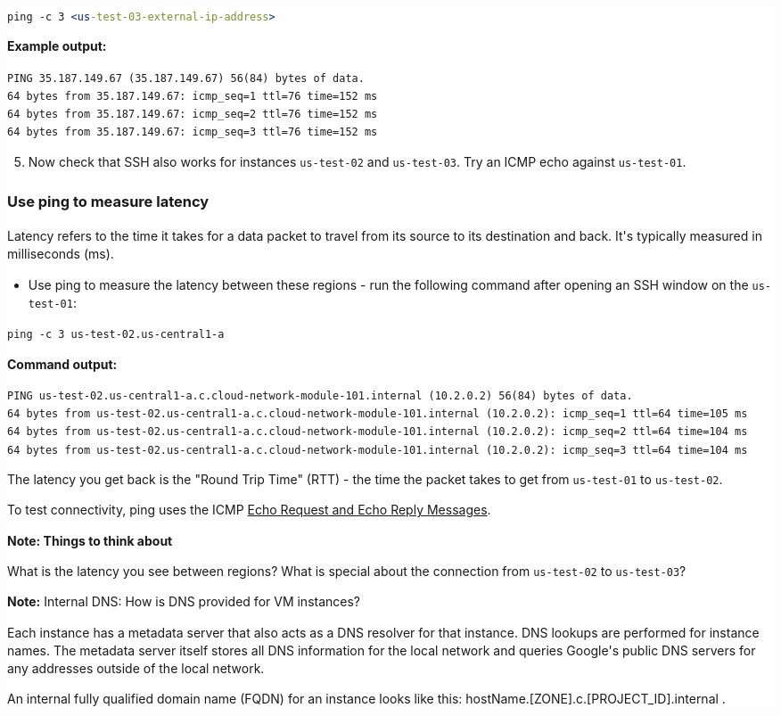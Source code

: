 
```apache
ping -c 3 <us-test-03-external-ip-address>
```

**Example output:**

```apache
PING 35.187.149.67 (35.187.149.67) 56(84) bytes of data.
64 bytes from 35.187.149.67: icmp_seq=1 ttl=76 time=152 ms
64 bytes from 35.187.149.67: icmp_seq=2 ttl=76 time=152 ms
64 bytes from 35.187.149.67: icmp_seq=3 ttl=76 time=152 ms
```

5. Now check that SSH also works for instances `us-test-02` and `us-test-03`. Try an ICMP echo against `us-test-01`.
    

### Use ping to measure latency

Latency refers to the time it takes for a data packet to travel from its source to its destination and back. It's typically measured in milliseconds (ms).

* Use ping to measure the latency between these regions - run the following command after opening an SSH window on the `us-test-01`:
    

```apache
ping -c 3 us-test-02.us-central1-a
```

**Command output:**

```apache
PING us-test-02.us-central1-a.c.cloud-network-module-101.internal (10.2.0.2) 56(84) bytes of data.
64 bytes from us-test-02.us-central1-a.c.cloud-network-module-101.internal (10.2.0.2): icmp_seq=1 ttl=64 time=105 ms
64 bytes from us-test-02.us-central1-a.c.cloud-network-module-101.internal (10.2.0.2): icmp_seq=2 ttl=64 time=104 ms
64 bytes from us-test-02.us-central1-a.c.cloud-network-module-101.internal (10.2.0.2): icmp_seq=3 ttl=64 time=104 ms
```

The latency you get back is the "Round Trip Time" (RTT) - the time the packet takes to get from `us-test-01` to `us-test-02`.

To test connectivity, ping uses the ICMP [Echo Request and Echo Reply Messages](http://www.tcpipguide.com/free/t_ICMPv4EchoRequestandEchoReplyMessages.htm).

**Note: Things to think about**

What is the latency you see between regions? What is special about the connection from `us-test-02` to `us-test-03`?

**Note:** Internal DNS: How is DNS provided for VM instances?

Each instance has a metadata server that also acts as a DNS resolver for that instance. DNS lookups are performed for instance names. The metadata server itself stores all DNS information for the local network and queries Google's public DNS servers for any addresses outside of the local network.

An internal fully qualified domain name (FQDN) for an instance looks like this: hostName.\[ZONE\].c.\[PROJECT\_ID\].internal .
